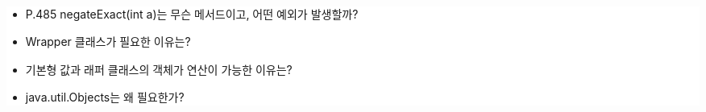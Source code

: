 ```java

```

- P.485 negateExact(int a)는 무슨 메서드이고, 어떤 예외가 발생할까?

```java

```

- Wrapper 클래스가 필요한 이유는?

```java

```

- 기본형 값과 래퍼 클래스의 객체가 연산이 가능한 이유는?

```java

```

- java.util.Objects는 왜 필요한가?

```java

```
